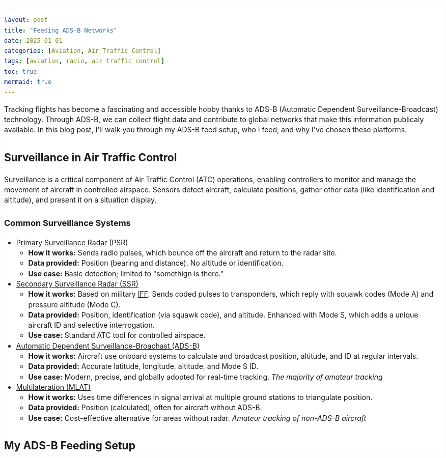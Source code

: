 ```yaml
---
layout: post
title: "Feeding ADS-B Networks"
date: 2025-01-01
categories: [Aviation, Air Traffic Control]
tags: [aviation, radio, air traffic control]
toc: true
mermaid: true
---
```


Tracking flights has become a fascinating and accessible hobby thanks to ADS-B (Automatic Dependent Surveillance-Broadcast) technology. Through ADS-B, we can collect flight data and contribute to global networks that make this information publicaly available. In this blog post, I'll walk you through my ADS-B feed setup, who I feed, and why I've chosen these platforms.

## Surveillance in Air Traffic Control

Surveillance is a critical component of Air Traffic Control (ATC) operations, enabling controllers to monitor and manage the movement of aircraft in controlled airspace. Sensors detect aircraft, calculate positions, gather other data (like identification and altitude), and present it on a situation display.

### Common Surveillance Systems
* [Primary Surveillance Radar (PSR)](https://en.wikipedia.org/wiki/Primary_radar)
    * **How it works:** Sends radio pulses, which bounce off the aircraft and return to the radar site.
    * **Data provided:** Position (bearing and distance). No altitude or identification.
    * **Use case:** Basic detection; limited to "somethign is there."
* [Secondary Surveillance Radar (SSR)](https://en.wikipedia.org/wiki/Secondary_surveillance_radar)
    * **How it works:** Based on military [IFF](https://en.wikipedia.org/wiki/Identification_friend_or_foe). Sends coded pulses to transponders, which reply with squawk codes (Mode A) and pressure altitude (Mode C).
    * **Data provided:** Position, identification (via squawk code), and altitude. Enhanced with Mode S, which adds a unique aircraft ID and selective interrogation.
    * **Use case:** Standard ATC tool for controlled airspace.
* [Automatic Dependent Surveillance-Broachast (ADS-B)](https://en.wikipedia.org/wiki/Automatic_Dependent_Surveillance%E2%80%93Broadcast)
    * **How it works:** Aircraft use onboard systems to calculate and broadcast position, altitude, and ID at regular intervals.
    * **Data provided:** Accurate latitude, longitude, altitude, and Mode S ID.
    * **Use case:** Modern, precise, and globally adopted for real-time tracking. *The majority of amateur tracking*
* [Multilateration (MLAT)](https://en.wikipedia.org/wiki/Trilateration)
    * **How it works:** Uses time differences in signal arrival at multiple ground stations to triangulate position.
    * **Data provided:** Position (calculated), often for aircraft without ADS-B.
    * **Use case:** Cost-effective alternative for areas without radar. *Amateur tracking of non-ADS-B aircraft*

## My ADS-B Feeding Setup
